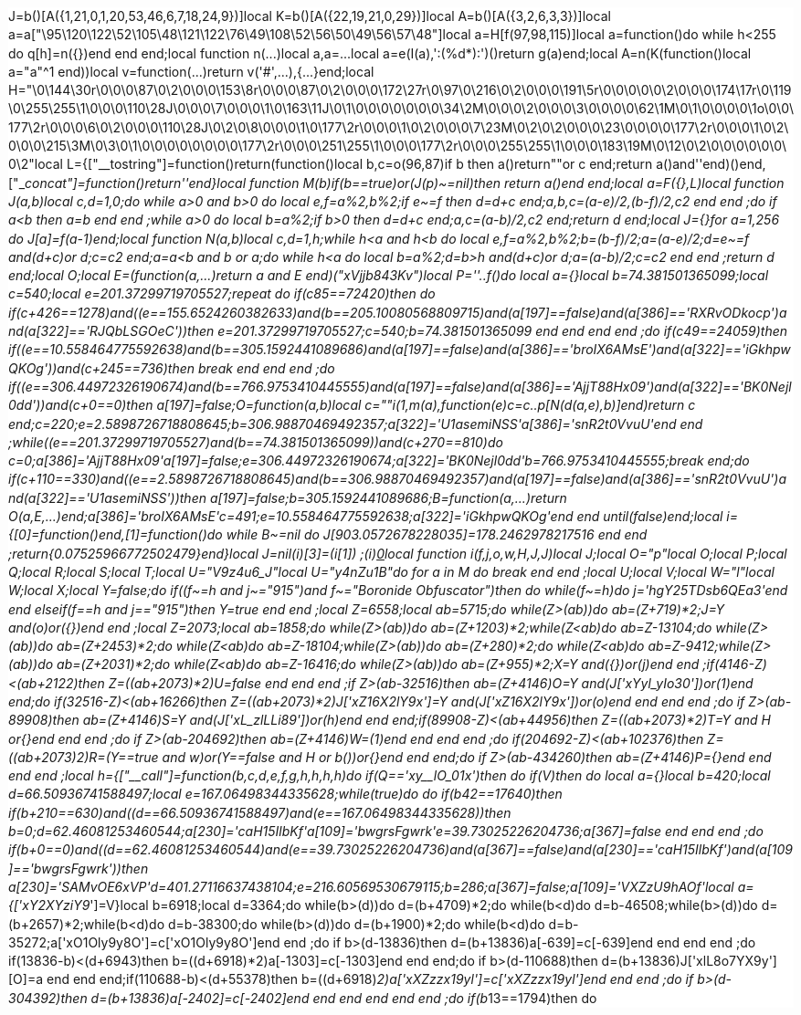 J=b()[A({1,21,0,1,20,53,46,6,7,18,24,9})]local K=b()[A({22,19,21,0,29})]local A=b()[A({3,2,6,3,3})]local a=a["\95\120\122\52\105\48\121\122\76\49\108\52\56\50\49\56\57\48"]local a=H[f(97,98,115)]local a=function()do while h<255 do q[h]=n({})end end  end;local function n(...)local a,a=...local a=e(I(a),':(%d*):')()return g(a)end;local A=n(K(function()local a="a"^1 end))local v=function(...)return v('#',...),{...}end;local H="\0\144\30r\0\0\0\87\0\2\0\0\0\153\8r\0\0\0\87\0\2\0\0\0\172\27r\0\97\0\216\0\2\0\0\0\191\5r\0\0\0\0\0\2\0\0\0\174\17r\0\119\0\255\255\1\0\0\0\110\28J\0\0\0\7\0\0\0\1\0\163\11J\0\1\0\0\0\0\0\0\0\34\2M\0\0\0\2\0\0\0\3\0\0\0\0\62\1M\0\1\0\0\0\0\1o\0\0\177\2r\0\0\0\6\0\2\0\0\0\110\28J\0\2\0\8\0\0\0\1\0\177\2r\0\0\0\1\0\2\0\0\0\7\23M\0\2\0\2\0\0\0\23\0\0\0\0\177\2r\0\0\0\1\0\2\0\0\0\215\3M\0\3\0\1\0\0\0\0\0\0\0\0\177\2r\0\0\0\251\255\1\0\0\0\177\2r\0\0\0\255\255\1\0\0\0\183\19M\0\12\0\2\0\0\0\0\0\0\0\2"local L={["__tostring"]=function()return(function()local b,c=o(96,87)if b then a()return""or c end;return a()and''end)()end,["__concat"]=function()return''end}local function M(b)if(b==true)or(J(p)~=nil)then return a()end end;local a=F({},L)local function J(a,b)local c,d=1,0;do while a>0 and b>0 do local e,f=a%2,b%2;if e~=f then d=d+c end;a,b,c=(a-e)/2,(b-f)/2,c*2 end end ;do if a<b then a=b end end ;while a>0 do local b=a%2;if b>0 then d=d+c end;a,c=(a-b)/2,c*2 end;return d end;local J={}for a=1,256 do J[a]=f(a-1)end;local function N(a,b)local c,d=1,h;while h<a and h<b do local e,f=a%2,b%2;b=(b-f)/2;a=(a-e)/2;d=e~=f and(d+c)or d;c=c*2 end;a=a<b and b or a;do while h<a do local b=a%2;d=b>h and(d+c)or d;a=(a-b)/2;c=c*2 end end ;return d end;local O;local E=(function(a,...)return a and E end)("xVjjb843Kv")local P=''..f()do local a={}local b=74.381501365099;local c=540;local e=201.37299719705527;repeat do if(c*85==72420)then do if(c+426==1278)and((e==155.6524260382633)and(b==205.10080568809715)and(a[197]==false)and(a[386]=='RXRvODkocp')and(a[322]=='RJQbLSGOeC'))then e=201.37299719705527;c=540;b=74.381501365099 end end  end end ;do if(c*49==24059)then if((e==10.558464775592638)and(b==305.1592441089686)and(a[197]==false)and(a[386]=='broIX6AMsE')and(a[322]=='iGkhpwQKOg'))and(c+245==736)then break end end end ;do if((e==306.44972326190674)and(b==766.9753410445555)and(a[197]==false)and(a[386]=='AjjT88Hx09')and(a[322]=='BK0Nejl0dd'))and(c+0==0)then a[197]=false;O=function(a,b)local c=""i(1,m(a),function(e)c=c..p[N(d(a,e),b)]end)return c end;c=220;e=2.5898726718808645;b=306.98870469492357;a[322]='U1asemiNSS'a[386]='snR2t0VvuU'end end ;while((e==201.37299719705527)and(b==74.381501365099))and(c+270==810)do c=0;a[386]='AjjT88Hx09'a[197]=false;e=306.44972326190674;a[322]='BK0Nejl0dd'b=766.9753410445555;break end;do if(c+110==330)and((e==2.5898726718808645)and(b==306.98870469492357)and(a[197]==false)and(a[386]=='snR2t0VvuU')and(a[322]=='U1asemiNSS'))then a[197]=false;b=305.1592441089686;B=function(a,...)return O(a,E,...)end;a[386]='broIX6AMsE'c=491;e=10.558464775592638;a[322]='iGkhpwQKOg'end end  until(false)end;local i={[0]=function()end,[1]=function()do while B~=nil do J[903.0572678228035]=178.2462978217516 end end ;return{0.07525966772502479}end}local J=nil(i)[3]=(i[1]) ;(i)[0]()local function i(f,j,o,w,H,J,J)local J;local O="p"local O;local P;local Q;local R;local S;local T;local U="V9z4u6_J"local U="y4nZu1B"do for a in M do break end end ;local U;local V;local W="l"local W;local X;local Y=false;do if((f~=h and j~="915")and f~="Boronide Obfuscator")then do while(f~=h)do j='hgY25TDsb6QEa3'end end  elseif(f==h and j=="915")then Y=true end end ;local Z=6558;local ab=5715;do while(Z>(ab))do ab=(Z+719)*2;J=Y and(o)or({})end end ;local Z=2073;local ab=1858;do while(Z>(ab))do ab=(Z+1203)*2;while(Z<ab)do ab=Z-13104;do while(Z>(ab))do ab=(Z+2453)*2;do while(Z<ab)do ab=Z-18104;while(Z>(ab))do ab=(Z+280)*2;do while(Z<ab)do ab=Z-9412;while(Z>(ab))do ab=(Z+2031)*2;do while(Z<ab)do ab=Z-16416;do while(Z>(ab))do ab=(Z+955)*2;X=Y and({})or(j)end end ;if(4146-Z)<(ab+2122)then Z=((ab+2073)*2)U=false end end end ;if Z>(ab-32516)then ab=(Z+4146)O=Y and(J['xYyl_yIo30'])or(1)end end;do if(32516-Z)<(ab+16266)then Z=((ab+2073)*2)J['xZ16X2lY9x']=Y and(J['xZ16X2lY9x'])or(o)end end  end end ;do if Z>(ab-89908)then ab=(Z+4146)S=Y and(J['xL_zlLLi89'])or(h)end end  end;if(89908-Z)<(ab+44956)then Z=((ab+2073)*2)T=Y and H or{}end end end ;do if Z>(ab-204692)then ab=(Z+4146)W=(1)end end  end end ;do if(204692-Z)<(ab+102376)then Z=((ab+2073)*2)R=(Y==true and w)or(Y==false and H or b())or{}end end  end;do if Z>(ab-434260)then ab=(Z+4146)P={}end end  end end ;local h={["__call"]=function(b,c,d,e,f,g,h,h,h,h)do if(Q=='xy__lO_01x')then do if(V)then do local a={}local b=420;local d=66.50936741588497;local e=167.06498344335628;while(true)do do if(b*42==17640)then if(b+210==630)and((d==66.50936741588497)and(e==167.06498344335628))then b=0;d=62.46081253460544;a[230]='caH15IlbKf'a[109]='bwgrsFgwrk'e=39.73025226204736;a[367]=false end end end ;do if(b+0==0)and((d==62.46081253460544)and(e==39.73025226204736)and(a[367]==false)and(a[230]=='caH15IlbKf')and(a[109]=='bwgrsFgwrk'))then a[230]='SAMvOE6xVP'd=401.27116637438104;e=216.60569530679115;b=286;a[367]=false;a[109]='VXZzU9hAOf'local a={['xY2XYziY9_']=V}local b=6918;local d=3364;do while(b>(d))do d=(b+4709)*2;do while(b<d)do d=b-46508;while(b>(d))do d=(b+2657)*2;while(b<d)do d=b-38300;do while(b>(d))do d=(b+1900)*2;do while(b<d)do d=b-35272;a['xO1Oly9y8O']=c['xO1Oly9y8O']end end ;do if b>(d-13836)then d=(b+13836)a[-639]=c[-639]end end  end end ;do if(13836-b)<(d+6943)then b=((d+6918)*2)a[-1303]=c[-1303]end end  end;do if b>(d-110688)then d=(b+13836)J['xlL8o7YX9y'][O]=a end end  end;if(110688-b)<(d+55378)then b=((d+6918)*2)a['xXZzzx19yl']=c['xXZzzx19yl']end end end ;do if b>(d-304392)then d=(b+13836)a[-2402]=c[-2402]end end  end end  end end ;do if(b*13==1794)then do